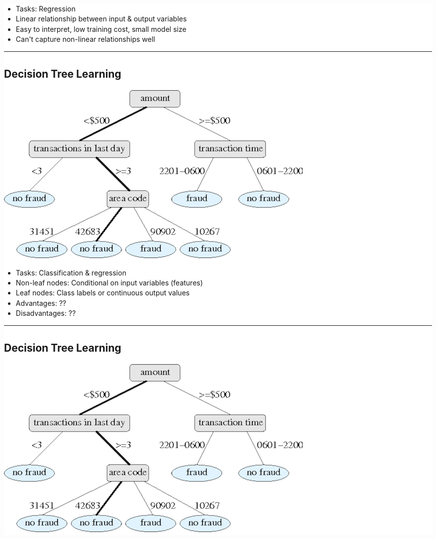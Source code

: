 * Tasks: Regression 
* Linear relationship between input & output variables
* Easy to interpret, low training cost, small model size
* Can't capture non-linear relationships well

----
## Decision Tree Learning

![decision-tree-fraud](credit-card-fraud.png)

* Tasks: Classification & regression
* Non-leaf nodes: Conditional on input variables (features)
* Leaf nodes: Class labels or continuous output values
* Advantages: ??
* Disadvantages: ??

----
## Decision Tree Learning

![decision-tree-fraud](credit-card-fraud.png)
